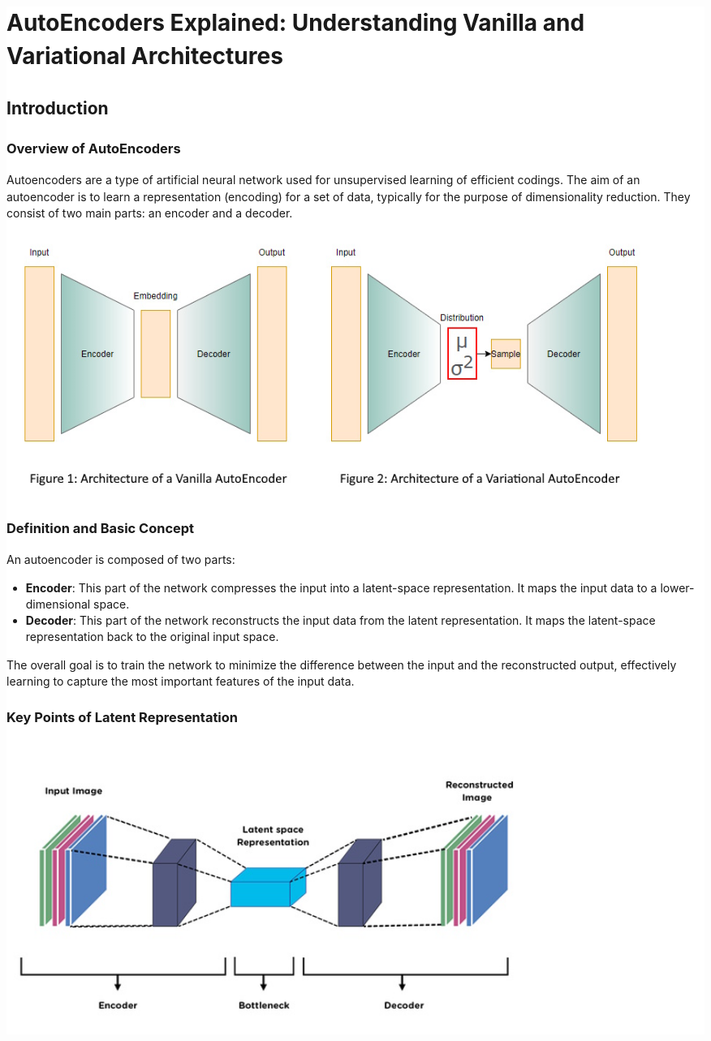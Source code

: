 # AutoEncoders Explained: Understanding Vanilla and Variational Architectures

## Introduction

### Overview of AutoEncoders
Autoencoders are a type of artificial neural network used for unsupervised learning of efficient codings. The aim of an autoencoder is to learn a representation (encoding) for a set of data, typically for the purpose of dimensionality reduction. They consist of two main parts: an encoder and a decoder.

<img src="res/autoencoder_arch.jpg" alt="AutoEncoder Arch" width="800">

### Definition and Basic Concept
An autoencoder is composed of two parts:
- **Encoder**: This part of the network compresses the input into a latent-space representation. It maps the input data to a lower-dimensional space.
- **Decoder**: This part of the network reconstructs the input data from the latent representation. It maps the latent-space representation back to the original input space.

The overall goal is to train the network to minimize the difference between the input and the reconstructed output, effectively learning to capture the most important features of the input data.

### Key Points of Latent Representation
<img src="res/autoencoder_latent.jpg" alt="Latent Space of AutoEncoder" width="650">
